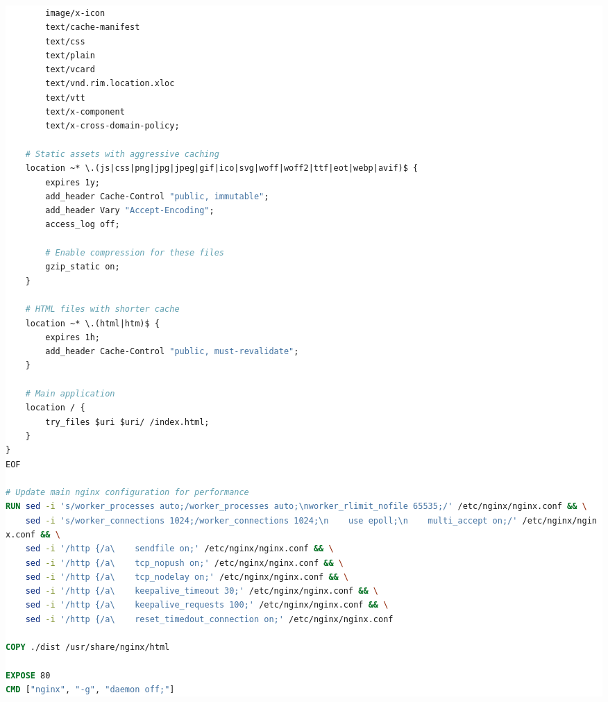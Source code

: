 ```dockerfile
        image/x-icon
        text/cache-manifest
        text/css
        text/plain
        text/vcard
        text/vnd.rim.location.xloc
        text/vtt
        text/x-component
        text/x-cross-domain-policy;

    # Static assets with aggressive caching
    location ~* \.(js|css|png|jpg|jpeg|gif|ico|svg|woff|woff2|ttf|eot|webp|avif)$ {
        expires 1y;
        add_header Cache-Control "public, immutable";
        add_header Vary "Accept-Encoding";
        access_log off;

        # Enable compression for these files
        gzip_static on;
    }

    # HTML files with shorter cache
    location ~* \.(html|htm)$ {
        expires 1h;
        add_header Cache-Control "public, must-revalidate";
    }

    # Main application
    location / {
        try_files $uri $uri/ /index.html;
    }
}
EOF

# Update main nginx configuration for performance
RUN sed -i 's/worker_processes auto;/worker_processes auto;\nworker_rlimit_nofile 65535;/' /etc/nginx/nginx.conf && \
    sed -i 's/worker_connections 1024;/worker_connections 1024;\n    use epoll;\n    multi_accept on;/' /etc/nginx/nginx.conf && \
    sed -i '/http {/a\    sendfile on;' /etc/nginx/nginx.conf && \
    sed -i '/http {/a\    tcp_nopush on;' /etc/nginx/nginx.conf && \
    sed -i '/http {/a\    tcp_nodelay on;' /etc/nginx/nginx.conf && \
    sed -i '/http {/a\    keepalive_timeout 30;' /etc/nginx/nginx.conf && \
    sed -i '/http {/a\    keepalive_requests 100;' /etc/nginx/nginx.conf && \
    sed -i '/http {/a\    reset_timedout_connection on;' /etc/nginx/nginx.conf

COPY ./dist /usr/share/nginx/html

EXPOSE 80
CMD ["nginx", "-g", "daemon off;"]
```
